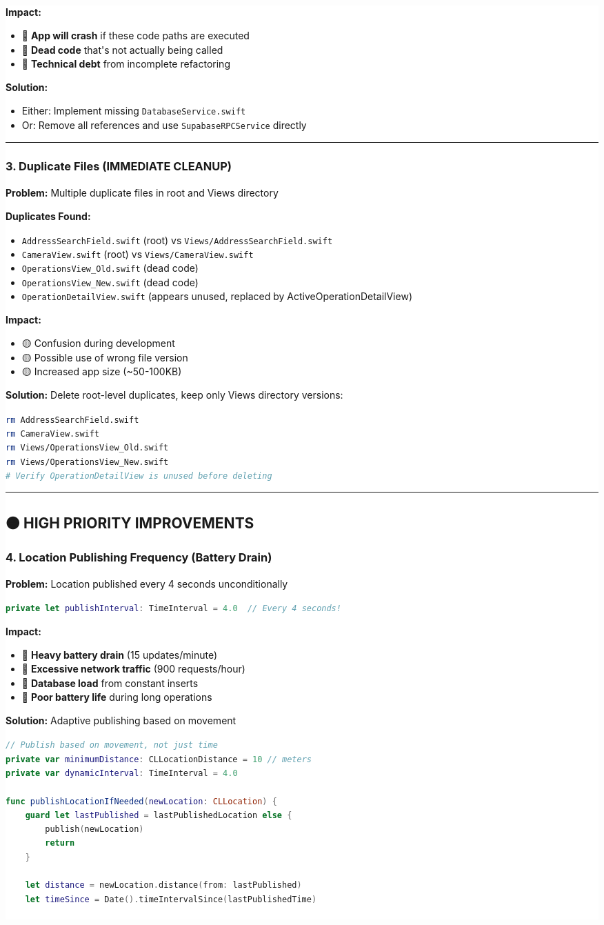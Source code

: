 **Impact:**
- 🔴 **App will crash** if these code paths are executed
- 🔴 **Dead code** that's not actually being called
- 🔴 **Technical debt** from incomplete refactoring

**Solution:**
- Either: Implement missing `DatabaseService.swift`
- Or: Remove all references and use `SupabaseRPCService` directly

---

### 3. Duplicate Files (IMMEDIATE CLEANUP)
**Problem:** Multiple duplicate files in root and Views directory

**Duplicates Found:**
- `AddressSearchField.swift` (root) vs `Views/AddressSearchField.swift`
- `CameraView.swift` (root) vs `Views/CameraView.swift`
- `OperationsView_Old.swift` (dead code)
- `OperationsView_New.swift` (dead code)
- `OperationDetailView.swift` (appears unused, replaced by ActiveOperationDetailView)

**Impact:**
- 🟡 Confusion during development
- 🟡 Possible use of wrong file version
- 🟡 Increased app size (~50-100KB)

**Solution:**
Delete root-level duplicates, keep only Views directory versions:
```bash
rm AddressSearchField.swift
rm CameraView.swift
rm Views/OperationsView_Old.swift
rm Views/OperationsView_New.swift
# Verify OperationDetailView is unused before deleting
```

---

## 🟠 HIGH PRIORITY IMPROVEMENTS

### 4. Location Publishing Frequency (Battery Drain)
**Problem:** Location published every 4 seconds unconditionally
```swift
private let publishInterval: TimeInterval = 4.0  // Every 4 seconds!
```

**Impact:**
- 🔴 **Heavy battery drain** (15 updates/minute)
- 🔴 **Excessive network traffic** (900 requests/hour)
- 🔴 **Database load** from constant inserts
- 🔴 **Poor battery life** during long operations

**Solution:** Adaptive publishing based on movement
```swift
// Publish based on movement, not just time
private var minimumDistance: CLLocationDistance = 10 // meters
private var dynamicInterval: TimeInterval = 4.0

func publishLocationIfNeeded(newLocation: CLLocation) {
    guard let lastPublished = lastPublishedLocation else {
        publish(newLocation)
        return
    }
    
    let distance = newLocation.distance(from: lastPublished)
    let timeSince = Date().timeIntervalSince(lastPublishedTime)
    
```